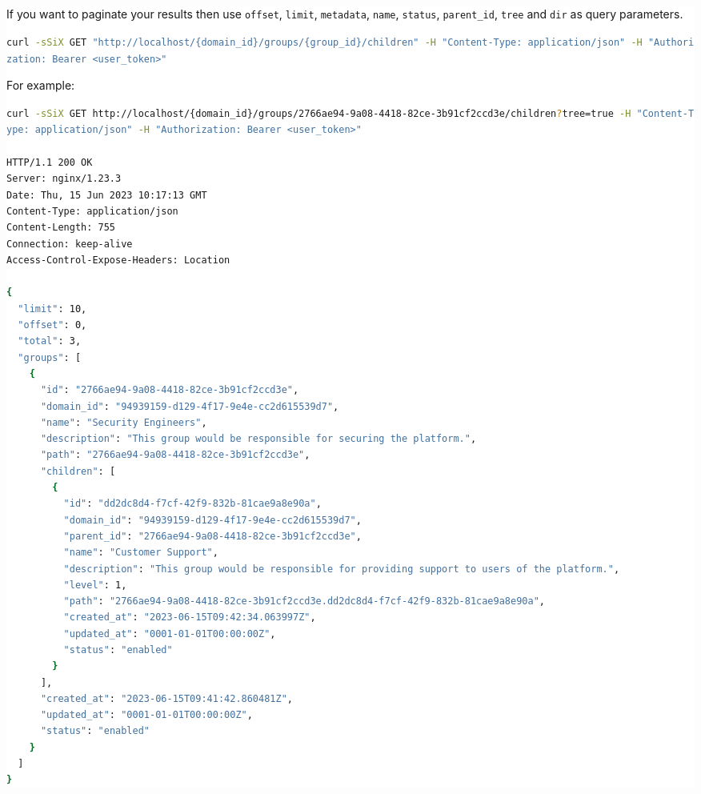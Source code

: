 If you want to paginate your results then use `offset`, `limit`, `metadata`, `name`, `status`, `parent_id`, `tree` and `dir` as query parameters.

```bash
curl -sSiX GET "http://localhost/{domain_id}/groups/{group_id}/children" -H "Content-Type: application/json" -H "Authorization: Bearer <user_token>"
```

For example:

```bash
curl -sSiX GET http://localhost/{domain_id}/groups/2766ae94-9a08-4418-82ce-3b91cf2ccd3e/children?tree=true -H "Content-Type: application/json" -H "Authorization: Bearer <user_token>"

HTTP/1.1 200 OK
Server: nginx/1.23.3
Date: Thu, 15 Jun 2023 10:17:13 GMT
Content-Type: application/json
Content-Length: 755
Connection: keep-alive
Access-Control-Expose-Headers: Location

{
  "limit": 10,
  "offset": 0,
  "total": 3,
  "groups": [
    {
      "id": "2766ae94-9a08-4418-82ce-3b91cf2ccd3e",
      "domain_id": "94939159-d129-4f17-9e4e-cc2d615539d7",
      "name": "Security Engineers",
      "description": "This group would be responsible for securing the platform.",
      "path": "2766ae94-9a08-4418-82ce-3b91cf2ccd3e",
      "children": [
        {
          "id": "dd2dc8d4-f7cf-42f9-832b-81cae9a8e90a",
          "domain_id": "94939159-d129-4f17-9e4e-cc2d615539d7",
          "parent_id": "2766ae94-9a08-4418-82ce-3b91cf2ccd3e",
          "name": "Customer Support",
          "description": "This group would be responsible for providing support to users of the platform.",
          "level": 1,
          "path": "2766ae94-9a08-4418-82ce-3b91cf2ccd3e.dd2dc8d4-f7cf-42f9-832b-81cae9a8e90a",
          "created_at": "2023-06-15T09:42:34.063997Z",
          "updated_at": "0001-01-01T00:00:00Z",
          "status": "enabled"
        }
      ],
      "created_at": "2023-06-15T09:41:42.860481Z",
      "updated_at": "0001-01-01T00:00:00Z",
      "status": "enabled"
    }
  ]
}
```
